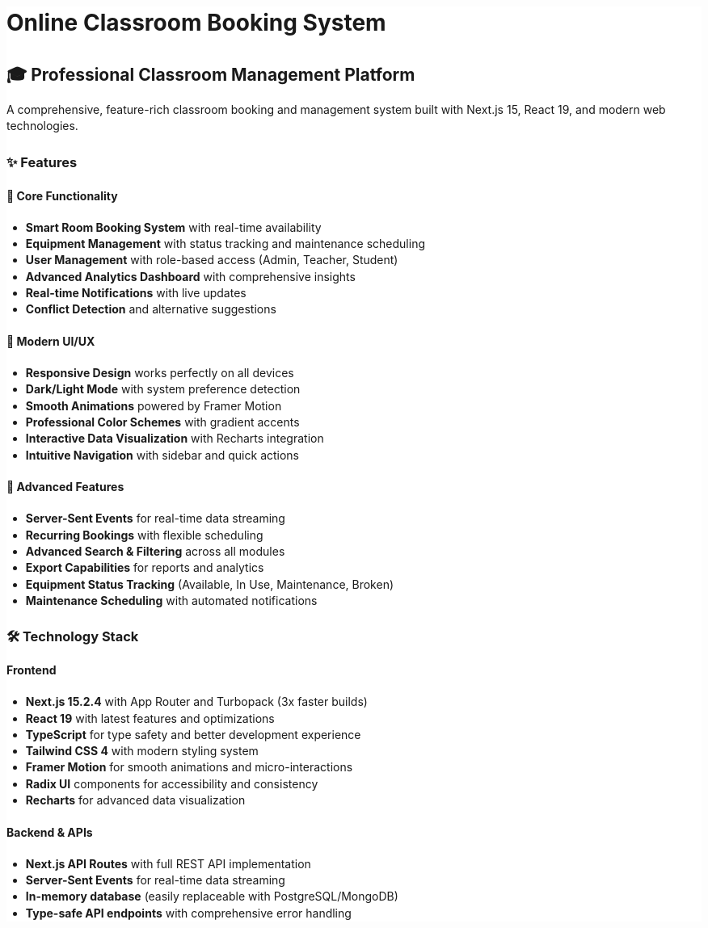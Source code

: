 # Online Classroom Booking System

## 🎓 Professional Classroom Management Platform

A comprehensive, feature-rich classroom booking and management system built with Next.js 15, React 19, and modern web technologies.

### ✨ Features

#### 🏢 **Core Functionality**
- **Smart Room Booking System** with real-time availability
- **Equipment Management** with status tracking and maintenance scheduling  
- **User Management** with role-based access (Admin, Teacher, Student)
- **Advanced Analytics Dashboard** with comprehensive insights
- **Real-time Notifications** with live updates
- **Conflict Detection** and alternative suggestions

#### 🎨 **Modern UI/UX**
- **Responsive Design** works perfectly on all devices
- **Dark/Light Mode** with system preference detection
- **Smooth Animations** powered by Framer Motion
- **Professional Color Schemes** with gradient accents
- **Interactive Data Visualization** with Recharts integration
- **Intuitive Navigation** with sidebar and quick actions

#### 🚀 **Advanced Features**
- **Server-Sent Events** for real-time data streaming
- **Recurring Bookings** with flexible scheduling
- **Advanced Search & Filtering** across all modules
- **Export Capabilities** for reports and analytics
- **Equipment Status Tracking** (Available, In Use, Maintenance, Broken)
- **Maintenance Scheduling** with automated notifications

### 🛠️ Technology Stack

#### **Frontend**
- **Next.js 15.2.4** with App Router and Turbopack (3x faster builds)
- **React 19** with latest features and optimizations
- **TypeScript** for type safety and better development experience
- **Tailwind CSS 4** with modern styling system
- **Framer Motion** for smooth animations and micro-interactions
- **Radix UI** components for accessibility and consistency
- **Recharts** for advanced data visualization

#### **Backend & APIs**
- **Next.js API Routes** with full REST API implementation
- **Server-Sent Events** for real-time data streaming
- **In-memory database** (easily replaceable with PostgreSQL/MongoDB)
- **Type-safe API endpoints** with comprehensive error handling
